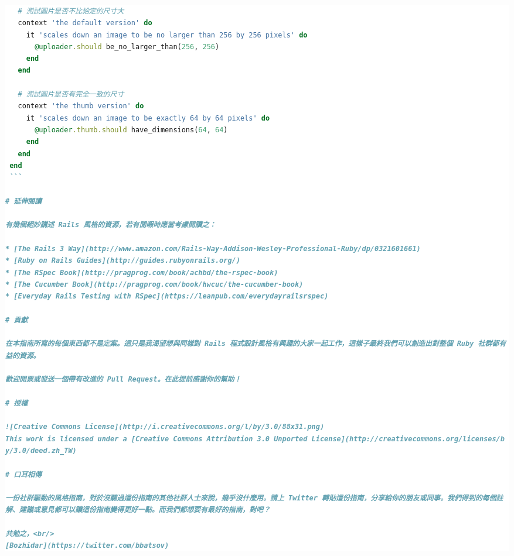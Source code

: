    ```Ruby
      # 測試圖片是否不比給定的尺寸大
      context 'the default version' do
        it 'scales down an image to be no larger than 256 by 256 pixels' do
          @uploader.should be_no_larger_than(256, 256)
        end
      end

      # 測試圖片是否有完全一致的尺寸
      context 'the thumb version' do
        it 'scales down an image to be exactly 64 by 64 pixels' do
          @uploader.thumb.should have_dimensions(64, 64)
        end
      end
    end
    ```

# 延伸閱讀

有幾個絕妙講述 Rails 風格的資源，若有閒暇時應當考慮閱讀之：

* [The Rails 3 Way](http://www.amazon.com/Rails-Way-Addison-Wesley-Professional-Ruby/dp/0321601661)
* [Ruby on Rails Guides](http://guides.rubyonrails.org/)
* [The RSpec Book](http://pragprog.com/book/achbd/the-rspec-book)
* [The Cucumber Book](http://pragprog.com/book/hwcuc/the-cucumber-book)
* [Everyday Rails Testing with RSpec](https://leanpub.com/everydayrailsrspec)

# 貢獻

在本指南所寫的每個東西都不是定案。這只是我渴望想與同樣對 Rails 程式設計風格有興趣的大家一起工作，這樣子最終我們可以創造出對整個 Ruby 社群都有益的資源。

歡迎開票或發送一個帶有改進的 Pull Request。在此提前感謝你的幫助！

# 授權

![Creative Commons License](http://i.creativecommons.org/l/by/3.0/88x31.png)
This work is licensed under a [Creative Commons Attribution 3.0 Unported License](http://creativecommons.org/licenses/by/3.0/deed.zh_TW)

# 口耳相傳

一份社群驅動的風格指南，對於沒聽過這份指南的其他社群人士來說，幾乎沒什麼用。請上 Twitter 轉貼這份指南，分享給你的朋友或同事。我們得到的每個註解、建議或意見都可以讓這份指南變得更好一點。而我們都想要有最好的指南，對吧？

共勉之，<br/>
[Bozhidar](https://twitter.com/bbatsov)
